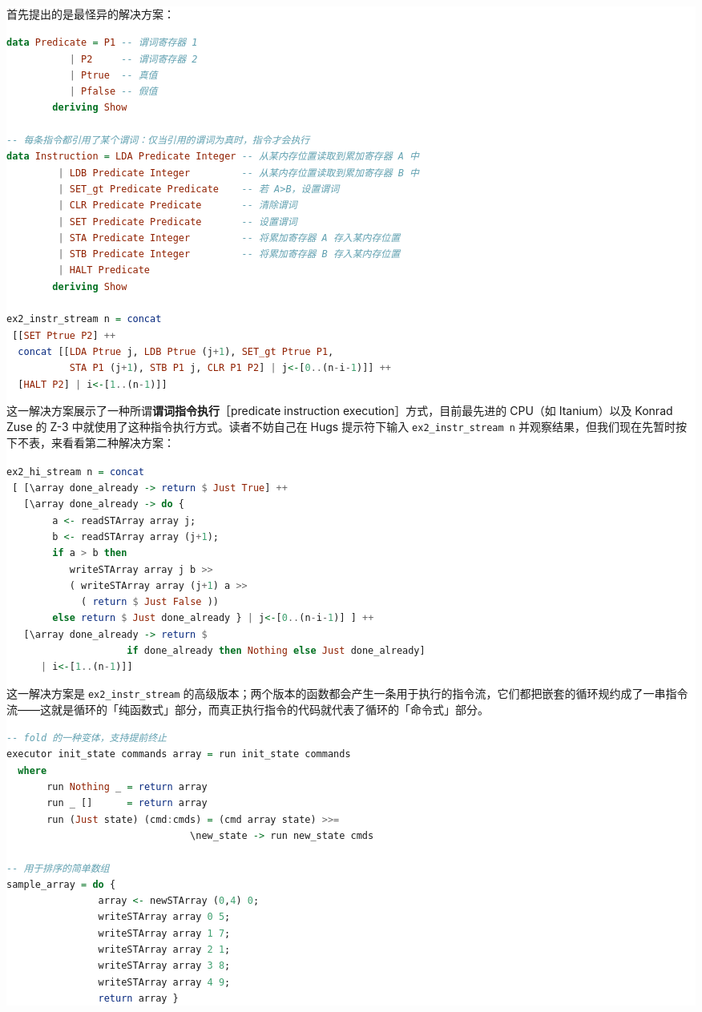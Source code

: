 首先提出的是最怪异的解决方案：

````haskell
data Predicate = P1 -- 谓词寄存器 1
           | P2     -- 谓词寄存器 2
           | Ptrue  -- 真值
           | Pfalse -- 假值
        deriving Show

-- 每条指令都引用了某个谓词：仅当引用的谓词为真时，指令才会执行
data Instruction = LDA Predicate Integer -- 从某内存位置读取到累加寄存器 A 中
         | LDB Predicate Integer         -- 从某内存位置读取到累加寄存器 B 中
         | SET_gt Predicate Predicate    -- 若 A>B，设置谓词
         | CLR Predicate Predicate       -- 清除谓词
         | SET Predicate Predicate       -- 设置谓词
         | STA Predicate Integer         -- 将累加寄存器 A 存入某内存位置
         | STB Predicate Integer         -- 将累加寄存器 B 存入某内存位置
         | HALT Predicate
        deriving Show

ex2_instr_stream n = concat
 [[SET Ptrue P2] ++ 
  concat [[LDA Ptrue j, LDB Ptrue (j+1), SET_gt Ptrue P1,
           STA P1 (j+1), STB P1 j, CLR P1 P2] | j<-[0..(n-i-1)]] ++
  [HALT P2] | i<-[1..(n-1)]]
````

这一解决方案展示了一种所谓**谓词指令执行**［predicate instruction execution］方式，目前最先进的 CPU（如 Itanium）以及 Konrad Zuse 的 Z-3 中就使用了这种指令执行方式。读者不妨自己在 Hugs 提示符下输入 `ex2_instr_stream n` 并观察结果，但我们现在先暂时按下不表，来看看第二种解决方案：

````haskell
ex2_hi_stream n = concat
 [ [\array done_already -> return $ Just True] ++
   [\array done_already -> do {
        a <- readSTArray array j;
        b <- readSTArray array (j+1);
        if a > b then
           writeSTArray array j b >>
           ( writeSTArray array (j+1) a >>
             ( return $ Just False ))
        else return $ Just done_already } | j<-[0..(n-i-1)] ] ++
   [\array done_already -> return $ 
                     if done_already then Nothing else Just done_already]
      | i<-[1..(n-1)]]
````

这一解决方案是 `ex2_instr_stream` 的高级版本；两个版本的函数都会产生一条用于执行的指令流，它们都把嵌套的循环规约成了一串指令流——这就是循环的「纯函数式」部分，而真正执行指令的代码就代表了循环的「命令式」部分。

````haskell
-- fold 的一种变体，支持提前终止
executor init_state commands array = run init_state commands
  where
       run Nothing _ = return array
       run _ []      = return array
       run (Just state) (cmd:cmds) = (cmd array state) >>=
                                \new_state -> run new_state cmds

-- 用于排序的简单数组
sample_array = do {
                array <- newSTArray (0,4) 0;
                writeSTArray array 0 5;
                writeSTArray array 1 7;
                writeSTArray array 2 1;
                writeSTArray array 3 8;
                writeSTArray array 4 9;
                return array }
````

[^1]: https://www.haskell.org/hugs/